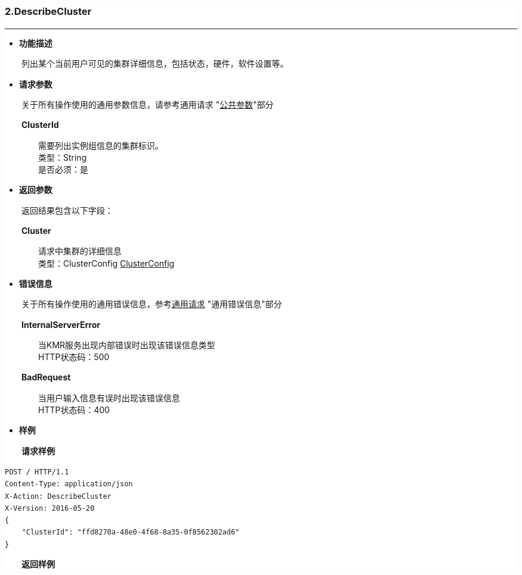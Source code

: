 

<h3 name="DescribeCluster" id="DescribeCluster">2.DescribeCluster</h3>


---



* **功能描述**

　　列出某个当前用户可见的集群详细信息，包括状态，硬件，软件设置等。
 
* **请求参数**

　　关于所有操作使用的通用参数信息，请参考通用请求 "[公共参数](tong_yong_qing_qiu.md#gong_gong_can_shu)"部分
  
　　**ClusterId**
  
　　　　需要列出实例组信息的集群标识。<br>
　　　　类型：String<br>
　　　　是否必须：是
    　　
* **返回参数**

　　返回结果包含以下字段：
  
　　**Cluster**
  
　　　　请求中集群的详细信息<br>
　　　　类型：ClusterConfig  [ClusterConfig](shu_ju_lei_xing.md#ClusterConfig) 

* **错误信息**

　　关于所有操作使用的通用错误信息，参考[通用请求](tong_yong_qing_qiu.md) "通用错误信息"部分


　　**InternalServerError**
  
　　　　当KMR服务出现内部错误时出现该错误信息类型<br>
　　　　HTTP状态码：500
    
　　**BadRequest**
  
　　　　当用户输入信息有误时出现该错误信息<br>
　　　　HTTP状态码：400

* **样例**

　　**请求样例**

```
POST / HTTP/1.1
Content-Type: application/json
X-Action: DescribeCluster
X-Version: 2016-05-20
{
    "ClusterId": "ffd8270a-48e0-4f68-8a35-0f8562302ad6"
}
```


　　**返回样例**
  